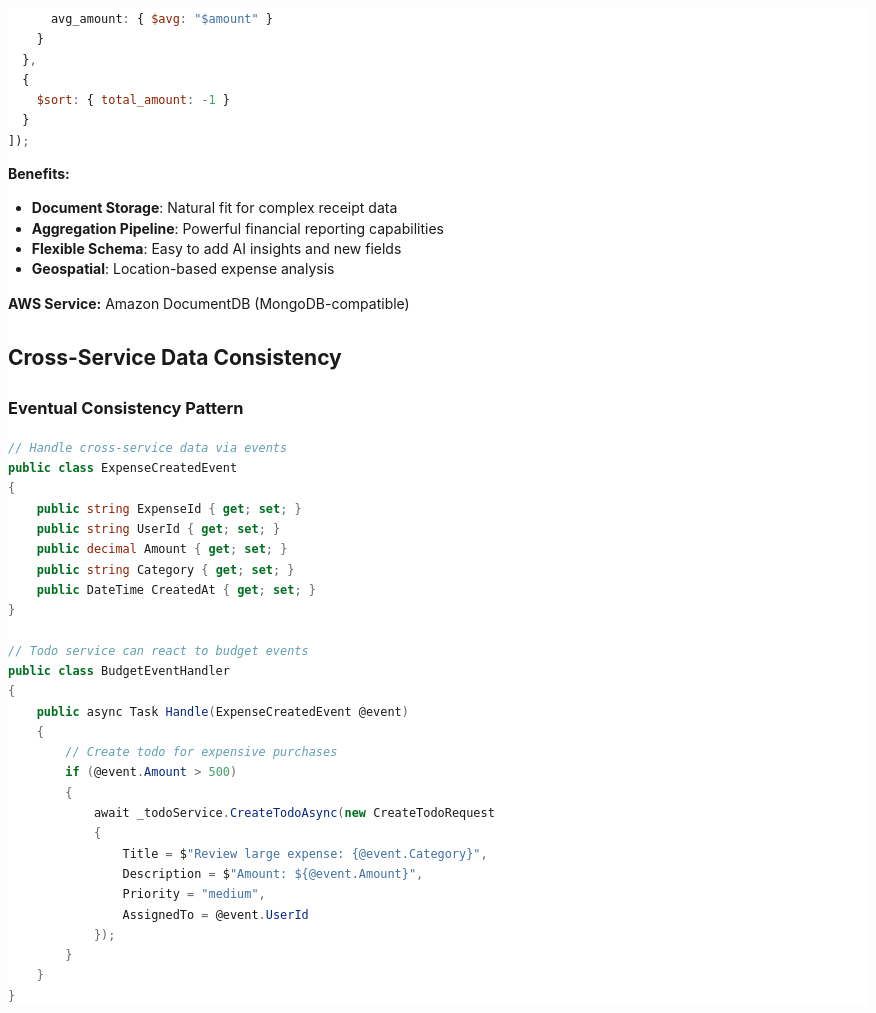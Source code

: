 ```javascript
      avg_amount: { $avg: "$amount" }
    }
  },
  {
    $sort: { total_amount: -1 }
  }
]);
```

**Benefits:**
- **Document Storage**: Natural fit for complex receipt data
- **Aggregation Pipeline**: Powerful financial reporting capabilities
- **Flexible Schema**: Easy to add AI insights and new fields
- **Geospatial**: Location-based expense analysis

**AWS Service:** Amazon DocumentDB (MongoDB-compatible)

## Cross-Service Data Consistency

### Eventual Consistency Pattern
```csharp
// Handle cross-service data via events
public class ExpenseCreatedEvent
{
    public string ExpenseId { get; set; }
    public string UserId { get; set; }
    public decimal Amount { get; set; }
    public string Category { get; set; }
    public DateTime CreatedAt { get; set; }
}

// Todo service can react to budget events
public class BudgetEventHandler
{
    public async Task Handle(ExpenseCreatedEvent @event)
    {
        // Create todo for expensive purchases
        if (@event.Amount > 500)
        {
            await _todoService.CreateTodoAsync(new CreateTodoRequest
            {
                Title = $"Review large expense: {@event.Category}",
                Description = $"Amount: ${@event.Amount}",
                Priority = "medium",
                AssignedTo = @event.UserId
            });
        }
    }
}
```
